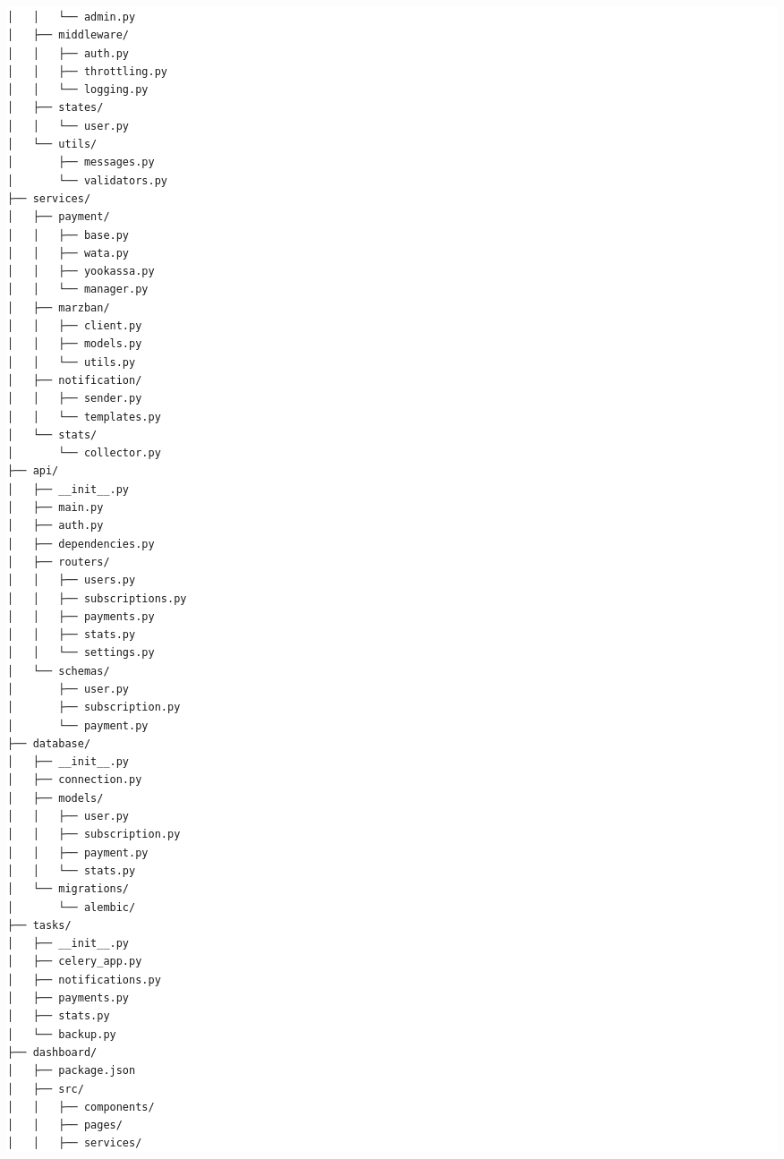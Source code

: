 ```
│   │   └── admin.py
│   ├── middleware/
│   │   ├── auth.py
│   │   ├── throttling.py
│   │   └── logging.py
│   ├── states/
│   │   └── user.py
│   └── utils/
│       ├── messages.py
│       └── validators.py
├── services/
│   ├── payment/
│   │   ├── base.py
│   │   ├── wata.py
│   │   ├── yookassa.py
│   │   └── manager.py
│   ├── marzban/
│   │   ├── client.py
│   │   ├── models.py
│   │   └── utils.py
│   ├── notification/
│   │   ├── sender.py
│   │   └── templates.py
│   └── stats/
│       └── collector.py
├── api/
│   ├── __init__.py
│   ├── main.py
│   ├── auth.py
│   ├── dependencies.py
│   ├── routers/
│   │   ├── users.py
│   │   ├── subscriptions.py
│   │   ├── payments.py
│   │   ├── stats.py
│   │   └── settings.py
│   └── schemas/
│       ├── user.py
│       ├── subscription.py
│       └── payment.py
├── database/
│   ├── __init__.py
│   ├── connection.py
│   ├── models/
│   │   ├── user.py
│   │   ├── subscription.py
│   │   ├── payment.py
│   │   └── stats.py
│   └── migrations/
│       └── alembic/
├── tasks/
│   ├── __init__.py
│   ├── celery_app.py
│   ├── notifications.py
│   ├── payments.py
│   ├── stats.py
│   └── backup.py
├── dashboard/
│   ├── package.json
│   ├── src/
│   │   ├── components/
│   │   ├── pages/
│   │   ├── services/
```